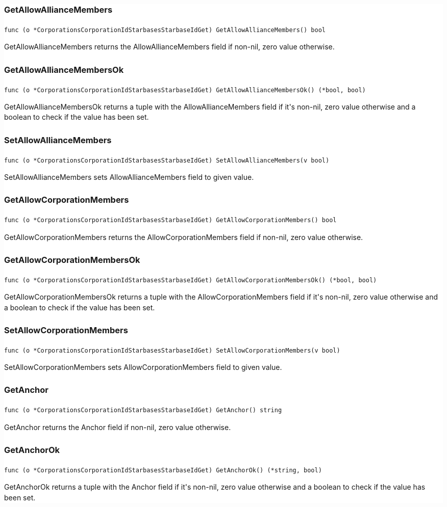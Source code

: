 ### GetAllowAllianceMembers

`func (o *CorporationsCorporationIdStarbasesStarbaseIdGet) GetAllowAllianceMembers() bool`

GetAllowAllianceMembers returns the AllowAllianceMembers field if non-nil, zero value otherwise.

### GetAllowAllianceMembersOk

`func (o *CorporationsCorporationIdStarbasesStarbaseIdGet) GetAllowAllianceMembersOk() (*bool, bool)`

GetAllowAllianceMembersOk returns a tuple with the AllowAllianceMembers field if it's non-nil, zero value otherwise
and a boolean to check if the value has been set.

### SetAllowAllianceMembers

`func (o *CorporationsCorporationIdStarbasesStarbaseIdGet) SetAllowAllianceMembers(v bool)`

SetAllowAllianceMembers sets AllowAllianceMembers field to given value.


### GetAllowCorporationMembers

`func (o *CorporationsCorporationIdStarbasesStarbaseIdGet) GetAllowCorporationMembers() bool`

GetAllowCorporationMembers returns the AllowCorporationMembers field if non-nil, zero value otherwise.

### GetAllowCorporationMembersOk

`func (o *CorporationsCorporationIdStarbasesStarbaseIdGet) GetAllowCorporationMembersOk() (*bool, bool)`

GetAllowCorporationMembersOk returns a tuple with the AllowCorporationMembers field if it's non-nil, zero value otherwise
and a boolean to check if the value has been set.

### SetAllowCorporationMembers

`func (o *CorporationsCorporationIdStarbasesStarbaseIdGet) SetAllowCorporationMembers(v bool)`

SetAllowCorporationMembers sets AllowCorporationMembers field to given value.


### GetAnchor

`func (o *CorporationsCorporationIdStarbasesStarbaseIdGet) GetAnchor() string`

GetAnchor returns the Anchor field if non-nil, zero value otherwise.

### GetAnchorOk

`func (o *CorporationsCorporationIdStarbasesStarbaseIdGet) GetAnchorOk() (*string, bool)`

GetAnchorOk returns a tuple with the Anchor field if it's non-nil, zero value otherwise
and a boolean to check if the value has been set.
